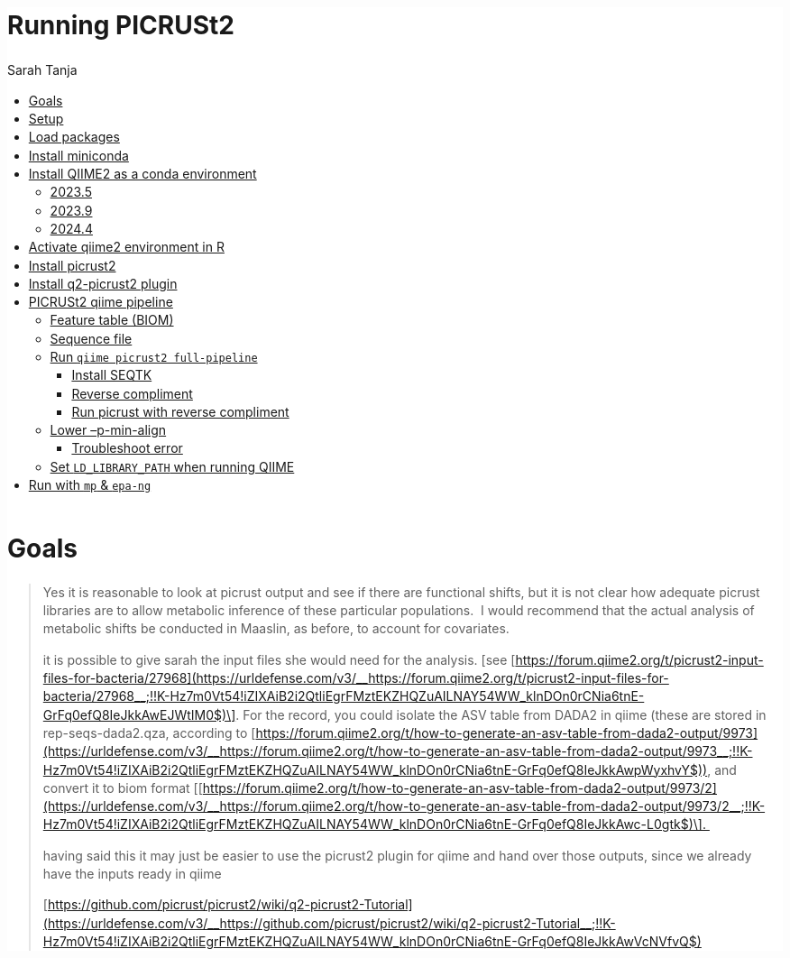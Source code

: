 # Running PICRUSt2
Sarah Tanja

- [Goals](#goals)
- [Setup](#setup)
- [Load packages](#load-packages)
- [Install miniconda](#install-miniconda)
- [Install QIIME2 as a conda
  environment](#install-qiime2-as-a-conda-environment)
  - [2023.5](#20235)
  - [2023.9](#20239)
  - [2024.4](#20244)
- [Activate qiime2 environment in R](#activate-qiime2-environment-in-r)
- [Install picrust2](#install-picrust2)
- [Install q2-picrust2 plugin](#install-q2-picrust2-plugin)
- [PICRUSt2 qiime pipeline](#picrust2-qiime-pipeline)
  - [Feature table (BIOM)](#feature-table-biom)
  - [Sequence file](#sequence-file)
  - [Run
    `qiime picrust2 full-pipeline`](#run-qiime-picrust2-full-pipeline)
    - [Install SEQTK](#install-seqtk)
    - [Reverse compliment](#reverse-compliment)
    - [Run picrust with reverse
      compliment](#run-picrust-with-reverse-compliment)
  - [Lower –p-min-align](#lower-p-min-align)
    - [Troubleshoot error](#troubleshoot-error)
  - [Set `LD_LIBRARY_PATH` when running
    QIIME](#set-ld_library_path-when-running-qiime)
- [Run with `mp` & `epa-ng`](#run-with-mp--epa-ng)

# Goals

> Yes it is reasonable to look at picrust output and see if there are
> functional shifts, but it is not clear how adequate picrust libraries
> are to allow metabolic inference of these particular populations.  I
> would recommend that the actual analysis of metabolic shifts be
> conducted in Maaslin, as before, to account for covariates.
>
> it is possible to give sarah the input files she would need for the
> analysis. \[see
> [https://forum.qiime2.org/t/picrust2-input-files-for-bacteria/27968](https://urldefense.com/v3/__https://forum.qiime2.org/t/picrust2-input-files-for-bacteria/27968__;!!K-Hz7m0Vt54!iZIXAiB2i2QtliEgrFMztEKZHQZuAILNAY54WW_klnDOn0rCNia6tnE-GrFq0efQ8IeJkkAwEJWtIM0$)\].
> For the record, you could isolate the ASV table from DADA2 in qiime
> (these are stored in rep-seqs-dada2.qza, according to
> [https://forum.qiime2.org/t/how-to-generate-an-asv-table-from-dada2-output/9973](https://urldefense.com/v3/__https://forum.qiime2.org/t/how-to-generate-an-asv-table-from-dada2-output/9973__;!!K-Hz7m0Vt54!iZIXAiB2i2QtliEgrFMztEKZHQZuAILNAY54WW_klnDOn0rCNia6tnE-GrFq0efQ8IeJkkAwpWyxhvY$)),
> and convert it to biom format
> \[[https://forum.qiime2.org/t/how-to-generate-an-asv-table-from-dada2-output/9973/2](https://urldefense.com/v3/__https://forum.qiime2.org/t/how-to-generate-an-asv-table-from-dada2-output/9973/2__;!!K-Hz7m0Vt54!iZIXAiB2i2QtliEgrFMztEKZHQZuAILNAY54WW_klnDOn0rCNia6tnE-GrFq0efQ8IeJkkAwc-L0gtk$)\]. 
>
> having said this it may just be easier to use the picrust2 plugin for
> qiime and hand over those outputs, since we already have the inputs
> ready in qiime
>
> [https://github.com/picrust/picrust2/wiki/q2-picrust2-Tutorial](https://urldefense.com/v3/__https://github.com/picrust/picrust2/wiki/q2-picrust2-Tutorial__;!!K-Hz7m0Vt54!iZIXAiB2i2QtliEgrFMztEKZHQZuAILNAY54WW_klnDOn0rCNia6tnE-GrFq0efQ8IeJkkAwVcNVfvQ$)
>